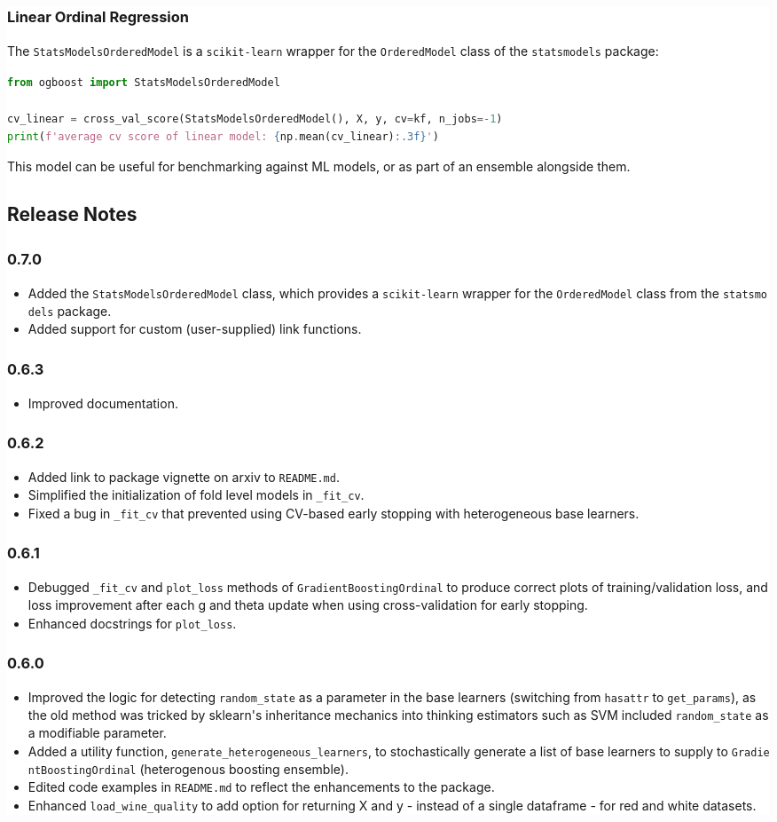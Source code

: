 ```python
```

### Linear Ordinal Regression
The `StatsModelsOrderedModel` is a `scikit-learn` wrapper for the `OrderedModel` class of the `statsmodels` package:
```python
from ogboost import StatsModelsOrderedModel

cv_linear = cross_val_score(StatsModelsOrderedModel(), X, y, cv=kf, n_jobs=-1)
print(f'average cv score of linear model: {np.mean(cv_linear):.3f}')
```
This model can be useful for benchmarking against ML models, or as part of an ensemble alongside them.

## Release Notes

### 0.7.0

- Added the `StatsModelsOrderedModel` class, which provides a `scikit-learn` wrapper for the `OrderedModel` class from the `statsmodels` package.
- Added support for custom (user-supplied) link functions.

### 0.6.3

- Improved documentation.

### 0.6.2

- Added link to package vignette on arxiv to ```README.md```.
- Simplified the initialization of fold level models in ```_fit_cv```.
- Fixed a bug in ```_fit_cv``` that prevented using CV-based early stopping with heterogeneous base learners.

### 0.6.1

- Debugged ```_fit_cv``` and ```plot_loss``` methods of ```GradientBoostingOrdinal``` to produce correct plots of training/validation loss, and loss improvement after each g and theta update when using cross-validation for early stopping.
- Enhanced docstrings for ```plot_loss```.

### 0.6.0

- Improved the logic for detecting ```random_state``` as a parameter in the base learners (switching from ```hasattr``` to ```get_params```), as the old method was tricked by sklearn's inheritance mechanics into thinking estimators such as SVM included ```random_state``` as a modifiable parameter.
- Added a utility function, ```generate_heterogeneous_learners```, to stochastically generate a list of base learners to supply to ```GradientBoostingOrdinal``` (heterogenous boosting ensemble).
- Edited code examples in ```README.md``` to reflect the enhancements to the package.
- Enhanced ```load_wine_quality``` to add option for returning X and y - instead of a single dataframe - for red and white datasets.
